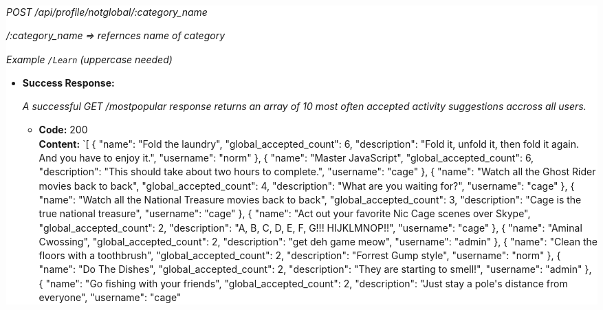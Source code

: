   _POST /api/profile/notglobal/:category_name_

  _/:category_name => refernces name of category_

  _Example `/Learn` (uppercase needed)_

* **Success Response:**
  
  _A successful GET /mostpopular response returns an array of 10 most often accepted activity suggestions accross all users._

  * **Code:** 200 <br />
    **Content:** `[
        {
            "name": "Fold the laundry",
            "global_accepted_count": 6,
            "description": "Fold it, unfold it, then fold it again.  And you have to enjoy it.",
            "username": "norm"
        },
        {
            "name": "Master JavaScript",
            "global_accepted_count": 6,
            "description": "This should take about two hours to complete.",
            "username": "cage"
        },
        {
            "name": "Watch all the Ghost Rider movies back to back",
            "global_accepted_count": 4,
            "description": "What are you waiting for?",
            "username": "cage"
        },
        {
            "name": "Watch all the National Treasure movies back to back",
            "global_accepted_count": 3,
            "description": "Cage is the true national treasure",
            "username": "cage"
        },
        {
            "name": "Act out your favorite Nic Cage scenes over Skype",
            "global_accepted_count": 2,
            "description": "A, B, C, D, E, F, G!!! HIJKLMNOP!!",
            "username": "cage"
        },
        {
            "name": "Aminal Cwossing",
            "global_accepted_count": 2,
            "description": "get deh game meow",
            "username": "admin"
        },
        {
            "name": "Clean the floors with a toothbrush",
            "global_accepted_count": 2,
            "description": "Forrest Gump style",
            "username": "norm"
        },
        {
            "name": "Do The Dishes",
            "global_accepted_count": 2,
            "description": "They are starting to smell!",
            "username": "admin"
        },
        {
            "name": "Go fishing with your friends",
            "global_accepted_count": 2,
            "description": "Just stay a pole's distance from everyone",
            "username": "cage"